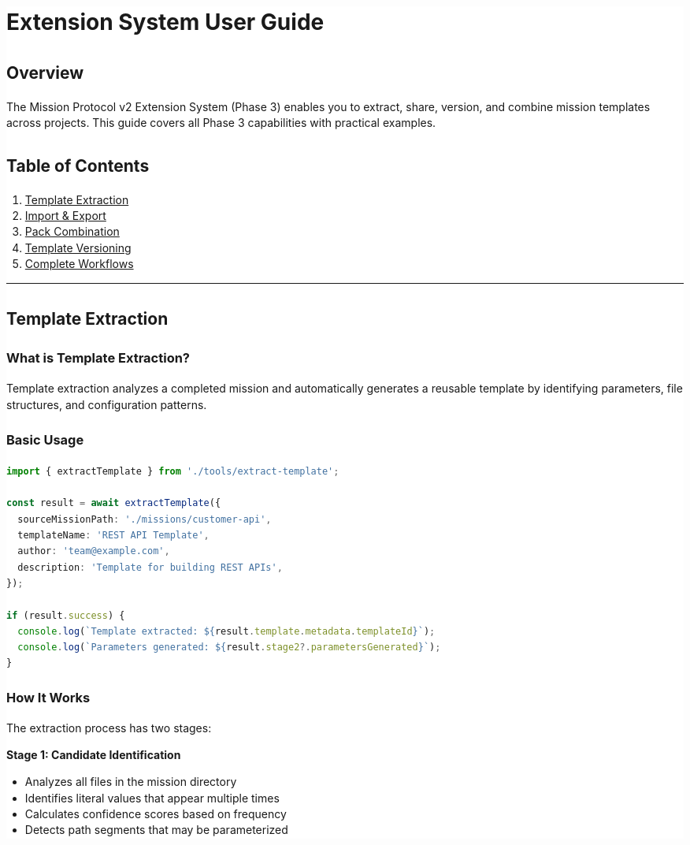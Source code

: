 # Extension System User Guide

## Overview

The Mission Protocol v2 Extension System (Phase 3) enables you to extract, share, version, and combine mission templates across projects. This guide covers all Phase 3 capabilities with practical examples.

## Table of Contents

1. [Template Extraction](#template-extraction)
2. [Import & Export](#import--export)
3. [Pack Combination](#pack-combination)
4. [Template Versioning](#template-versioning)
5. [Complete Workflows](#complete-workflows)

---

## Template Extraction

### What is Template Extraction?

Template extraction analyzes a completed mission and automatically generates a reusable template by identifying parameters, file structures, and configuration patterns.

### Basic Usage

```typescript
import { extractTemplate } from './tools/extract-template';

const result = await extractTemplate({
  sourceMissionPath: './missions/customer-api',
  templateName: 'REST API Template',
  author: 'team@example.com',
  description: 'Template for building REST APIs',
});

if (result.success) {
  console.log(`Template extracted: ${result.template.metadata.templateId}`);
  console.log(`Parameters generated: ${result.stage2?.parametersGenerated}`);
}
```

### How It Works

The extraction process has two stages:

**Stage 1: Candidate Identification**

- Analyzes all files in the mission directory
- Identifies literal values that appear multiple times
- Calculates confidence scores based on frequency
- Detects path segments that may be parameterized
